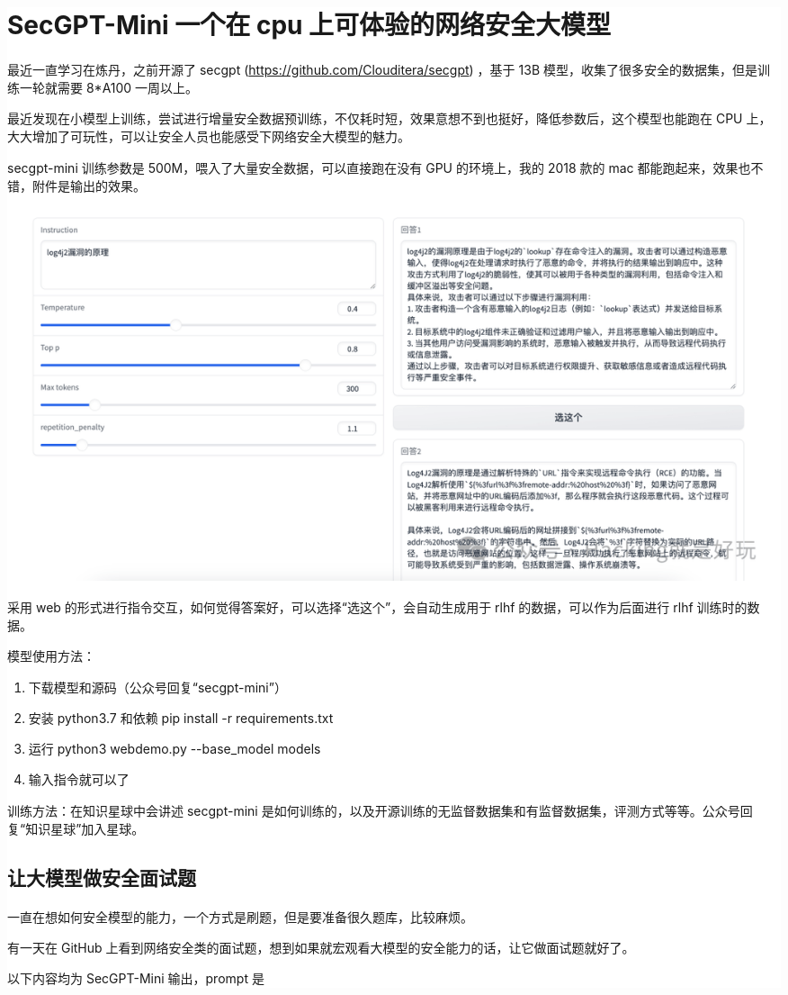 

# SecGPT-Mini 一个在 cpu 上可体验的网络安全大模型

最近一直学习在炼丹，之前开源了 secgpt (https://github.com/Clouditera/secgpt) ，基于 13B 模型，收集了很多安全的数据集，但是训练一轮就需要 8\*A100 一周以上。

最近发现在小模型上训练，尝试进行增量安全数据预训练，不仅耗时短，效果意想不到也挺好，降低参数后，这个模型也能跑在 CPU 上，大大增加了可玩性，可以让安全人员也能感受下网络安全大模型的魅力。

secgpt-mini 训练参数是 500M，喂入了大量安全数据，可以直接跑在没有 GPU 的环境上，我的 2018 款的 mac 都能跑起来，效果也不错，附件是输出的效果。

![图片](assets/1709197006-d3d05267fbe5cb884913d461538282b1.png)

采用 web 的形式进行指令交互，如何觉得答案好，可以选择“选这个”，会自动生成用于 rlhf 的数据，可以作为后面进行 rlhf 训练时的数据。

模型使用方法：

1.  下载模型和源码（公众号回复“secgpt-mini”）
    
2.  安装 python3.7 和依赖 pip install -r requirements.txt
    
3.  运行 python3 webdemo.py --base\_model models
    
4.  输入指令就可以了
    

训练方法：在知识星球中会讲述 secgpt-mini 是如何训练的，以及开源训练的无监督数据集和有监督数据集，评测方式等等。公众号回复“知识星球”加入星球。

## 让大模型做安全面试题

一直在想如何安全模型的能力，一个方式是刷题，但是要准备很久题库，比较麻烦。

有一天在 GitHub 上看到网络安全类的面试题，想到如果就宏观看大模型的安全能力的话，让它做面试题就好了。

以下内容均为 SecGPT-Mini 输出，prompt 是
